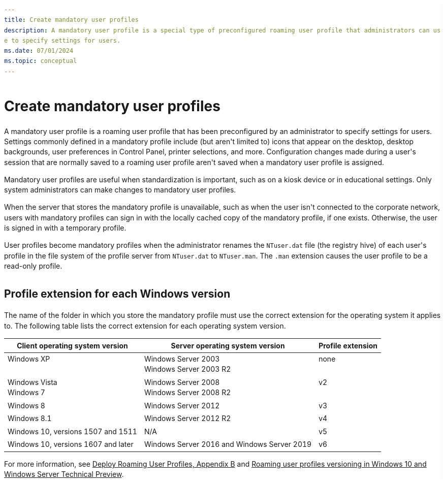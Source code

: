```yaml
---
title: Create mandatory user profiles
description: A mandatory user profile is a special type of preconfigured roaming user profile that administrators can use to specify settings for users.
ms.date: 07/01/2024
ms.topic: conceptual
---
```


# Create mandatory user profiles

A mandatory user profile is a roaming user profile that has been preconfigured by an administrator to specify settings for users. Settings commonly defined in a mandatory profile include (but aren't limited to) icons that appear on the desktop, desktop backgrounds, user preferences in Control Panel, printer selections, and more. Configuration changes made during a user's session that are normally saved to a roaming user profile aren't saved when a mandatory user profile is assigned.

Mandatory user profiles are useful when standardization is important, such as on a kiosk device or in educational settings. Only system administrators can make changes to mandatory user profiles.

When the server that stores the mandatory profile is unavailable, such as when the user isn't connected to the corporate network, users with mandatory profiles can sign in with the locally cached copy of the mandatory profile, if one exists. Otherwise, the user is signed in with a temporary profile.

User profiles become mandatory profiles when the administrator renames the `NTuser.dat` file (the registry hive) of each user's profile in the file system of the profile server from `NTuser.dat` to `NTuser.man`. The `.man` extension causes the user profile to be a read-only profile.

## Profile extension for each Windows version

The name of the folder in which you store the mandatory profile must use the correct extension for the operating system it applies to. The following table lists the correct extension for each operating system version.

| Client operating system version     | Server operating system version                 | Profile extension |
|-------------------------------------|-------------------------------------------------|-------------------|
| Windows XP                          | Windows Server 2003 </br>Windows Server 2003 R2 | none              |
| Windows Vista</br>Windows 7         | Windows Server 2008 </br>Windows Server 2008 R2 | v2                |
| Windows 8                           | Windows Server 2012                             | v3                |
| Windows 8.1                         | Windows Server 2012 R2                          | v4                |
| Windows 10, versions 1507 and 1511  | N/A                                             | v5                |
| Windows 10, versions 1607 and later | Windows Server 2016 and Windows Server 2019     | v6                |

For more information, see [Deploy Roaming User Profiles, Appendix B](/windows-server/storage/folder-redirection/deploy-roaming-user-profiles#appendix-b-profile-version-reference-information) and [Roaming user profiles versioning in Windows 10 and Windows Server Technical Preview](/troubleshoot/windows-server/user-profiles-and-logon/roaming-user-profiles-versioning).
